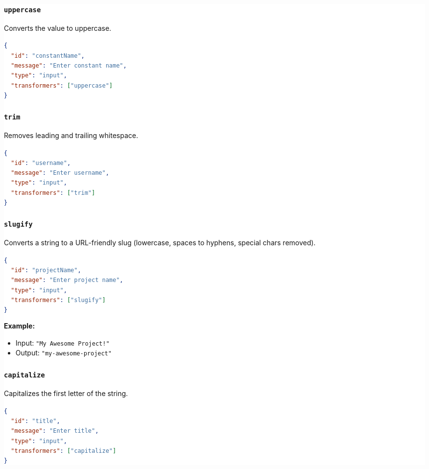 ### `uppercase`

Converts the value to uppercase.

```json
{
  "id": "constantName",
  "message": "Enter constant name",
  "type": "input",
  "transformers": ["uppercase"]
}
```

### `trim`

Removes leading and trailing whitespace.

```json
{
  "id": "username",
  "message": "Enter username",
  "type": "input",
  "transformers": ["trim"]
}
```

### `slugify`

Converts a string to a URL-friendly slug (lowercase, spaces to hyphens, special chars removed).

```json
{
  "id": "projectName",
  "message": "Enter project name",
  "type": "input",
  "transformers": ["slugify"]
}
```

**Example:**

- Input: `"My Awesome Project!"`
- Output: `"my-awesome-project"`

### `capitalize`

Capitalizes the first letter of the string.

```json
{
  "id": "title",
  "message": "Enter title",
  "type": "input",
  "transformers": ["capitalize"]
}
```

